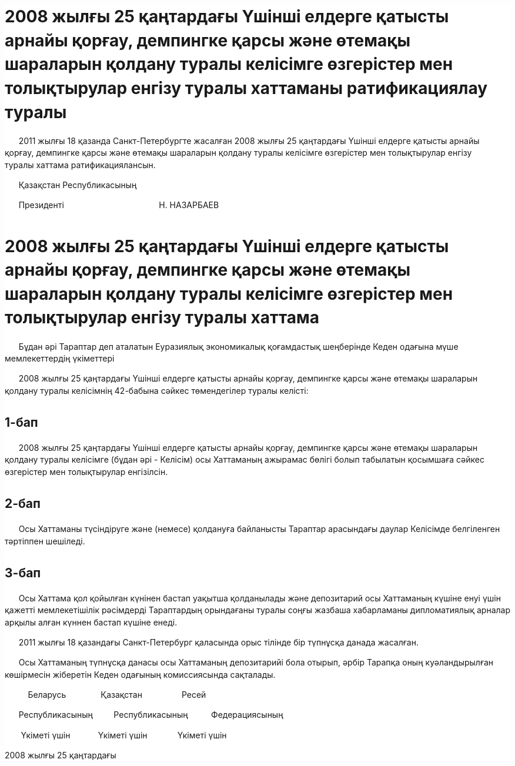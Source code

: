 # 2008 жылғы 25 қаңтардағы Үшінші елдерге қатысты арнайы қорғау, демпингке қарсы және өтемақы шараларын қолдану туралы келісімге өзгерістер мен толықтырулар енгізу туралы хаттаманы ратификациялау туралы

      2011 жылғы 18 қазанда Санкт-Петербургте жасалған 2008 жылғы 25 қаңтардағы Үшінші елдерге қатысты арнайы қорғау, демпингке қарсы және өтемақы шараларын қолдану туралы келісімге өзгерістер мен толықтырулар енгізу туралы хаттама ратификациялансын.

      Қазақстан Республикасының

      Президенті                                         Н. НАЗАРБАЕВ

# 2008 жылғы 25 қаңтардағы Үшінші елдерге қатысты арнайы қорғау, демпингке қарсы және өтемақы шараларын қолдану туралы келісімге өзгерістер мен толықтырулар енгізу туралы хаттама

      Бұдан әрі Тараптар деп аталатын Еуразиялық экономикалық қоғамдастық шеңберінде Кеден одағына мүше мемлекеттердің үкіметтері

      2008 жылғы 25 қаңтардағы Үшінші елдерге қатысты арнайы қорғау, демпингке қарсы және өтемақы шараларын қолдану туралы келісімнің 42-бабына сәйкес төмендегілер туралы келісті:

## 1-бап

      2008 жылғы 25 қаңтардағы Үшінші елдерге қатысты арнайы қорғау, демпингке қарсы және өтемақы шараларын қолдану туралы келісімге (бұдан әрі - Келісім) осы Хаттаманың ажырамас бөлігі болып табылатын қосымшаға сәйкес өзгерістер мен толықтырулар енгізілсін.

## 2-бап

      Осы Хаттаманы түсіндіруге және (немесе) қолдануға байланысты Тараптар арасындағы даулар Келісімде белгіленген тәртіппен шешіледі.

## 3-бап

      Осы Хаттама қол қойылған күнінен бастап уақытша қолданылады және депозитарий осы Хаттаманың күшіне енуі үшін қажетті мемлекетішілік рәсімдерді Тараптардың орындағаны туралы соңғы жазбаша хабарламаны дипломатиялық арналар арқылы алған күннен бастап күшіне енеді.

      2011 жылғы 18 қазандағы Санкт-Петербург қаласында орыс тілінде бір түпнұсқа данада жасалған.

      Осы Хаттаманың түпнұсқа данасы осы Хаттаманың депозитарийі бола отырып, әрбір Тарапқа оның куәландырылған көшірмесін жіберетін Кеден одағының комиссиясында сақталады.

          Беларусь               Қазақстан                 Ресей

      Республикасының         Республикасының          Федерациясының

       Үкіметі үшін            Үкіметі үшін             Үкіметі үшін

2008 жылғы 25 қаңтардағы
